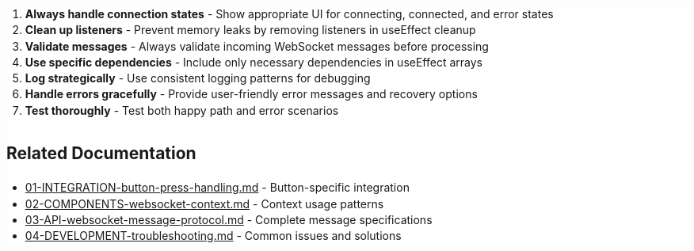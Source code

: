 1. **Always handle connection states** - Show appropriate UI for connecting, connected, and error states
2. **Clean up listeners** - Prevent memory leaks by removing listeners in useEffect cleanup
3. **Validate messages** - Always validate incoming WebSocket messages before processing
4. **Use specific dependencies** - Include only necessary dependencies in useEffect arrays
5. **Log strategically** - Use consistent logging patterns for debugging
6. **Handle errors gracefully** - Provide user-friendly error messages and recovery options
7. **Test thoroughly** - Test both happy path and error scenarios

## Related Documentation

- [01-INTEGRATION-button-press-handling.md](./01-INTEGRATION-button-press-handling.md) - Button-specific integration
- [02-COMPONENTS-websocket-context.md](./02-COMPONENTS-websocket-context.md) - Context usage patterns
- [03-API-websocket-message-protocol.md](./03-API-websocket-message-protocol.md) - Complete message specifications
- [04-DEVELOPMENT-troubleshooting.md](./04-DEVELOPMENT-troubleshooting.md) - Common issues and solutions
